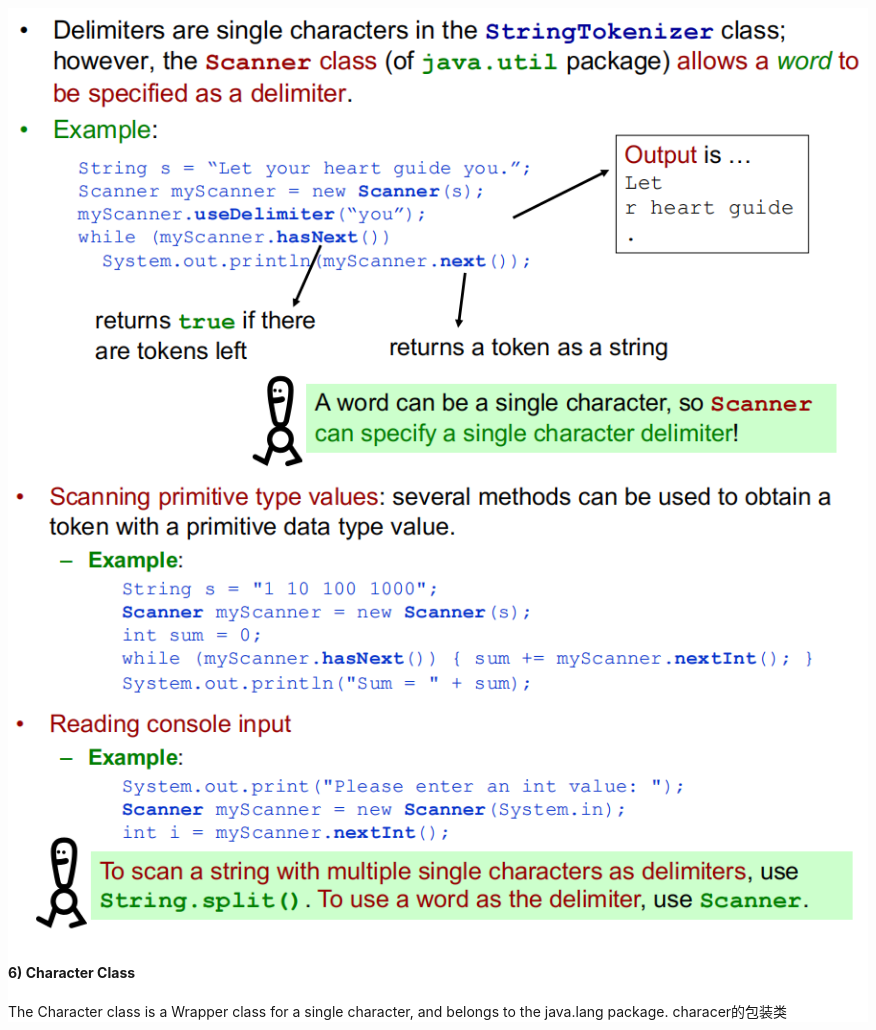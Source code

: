 ![](ScannerClass.png)
![](Scanner其他作业以及和String中split的区别.png)
#### 6) Character Class
The Character class is a Wrapper class for a single character, and belongs to the java.lang package. characer的包装类